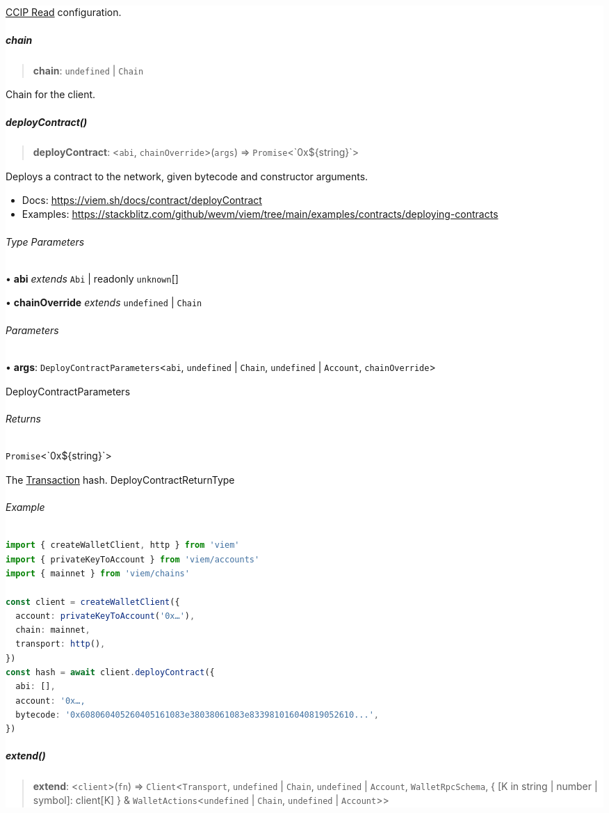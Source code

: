 [CCIP Read](https://eips.ethereum.org/EIPS/eip-3668) configuration.

##### chain

> **chain**: `undefined` \| `Chain`

Chain for the client.

##### deployContract()

> **deployContract**: \<`abi`, `chainOverride`\>(`args`) => `Promise`\<\`0x$\{string\}\`\>

Deploys a contract to the network, given bytecode and constructor arguments.

- Docs: https://viem.sh/docs/contract/deployContract
- Examples: https://stackblitz.com/github/wevm/viem/tree/main/examples/contracts/deploying-contracts

###### Type Parameters

• **abi** _extends_ `Abi` \| readonly `unknown`[]

• **chainOverride** _extends_ `undefined` \| `Chain`

###### Parameters

• **args**: `DeployContractParameters`\<`abi`, `undefined` \| `Chain`, `undefined` \| `Account`, `chainOverride`\>

DeployContractParameters

###### Returns

`Promise`\<\`0x$\{string\}\`\>

The [Transaction](https://viem.sh/docs/glossary/terms#transaction) hash. DeployContractReturnType

###### Example

```ts
import { createWalletClient, http } from 'viem'
import { privateKeyToAccount } from 'viem/accounts'
import { mainnet } from 'viem/chains'

const client = createWalletClient({
  account: privateKeyToAccount('0x…'),
  chain: mainnet,
  transport: http(),
})
const hash = await client.deployContract({
  abi: [],
  account: '0x…,
  bytecode: '0x608060405260405161083e38038061083e833981016040819052610...',
})
```

##### extend()

> **extend**: \<`client`\>(`fn`) => `Client`\<`Transport`, `undefined` \| `Chain`, `undefined` \| `Account`, `WalletRpcSchema`, \{ \[K in string \| number \| symbol\]: client\[K\] \} & `WalletActions`\<`undefined` \| `Chain`, `undefined` \| `Account`\>\>
